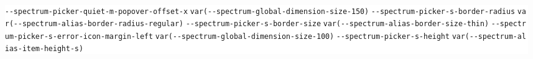 <tr class="spectrum-Table-row">

<td class="spectrum-Table-cell">
<code>--spectrum-picker-quiet-m-popover-offset-x</code>
</td>

<td class="spectrum-Table-cell">
<code>var(--spectrum-global-dimension-size-150)</code>
</td>

</tr>

<tr class="spectrum-Table-row">

<td class="spectrum-Table-cell">
<code>--spectrum-picker-s-border-radius</code>
</td>

<td class="spectrum-Table-cell">
<code>var(--spectrum-alias-border-radius-regular)</code>
</td>

</tr>

<tr class="spectrum-Table-row">

<td class="spectrum-Table-cell">
<code>--spectrum-picker-s-border-size</code>
</td>

<td class="spectrum-Table-cell">
<code>var(--spectrum-alias-border-size-thin)</code>
</td>

</tr>

<tr class="spectrum-Table-row">

<td class="spectrum-Table-cell">
<code>--spectrum-picker-s-error-icon-margin-left</code>
</td>

<td class="spectrum-Table-cell">
<code>var(--spectrum-global-dimension-size-100)</code>
</td>

</tr>

<tr class="spectrum-Table-row">

<td class="spectrum-Table-cell">
<code>--spectrum-picker-s-height</code>
</td>

<td class="spectrum-Table-cell">
<code>var(--spectrum-alias-item-height-s)</code>
</td>

</tr>
